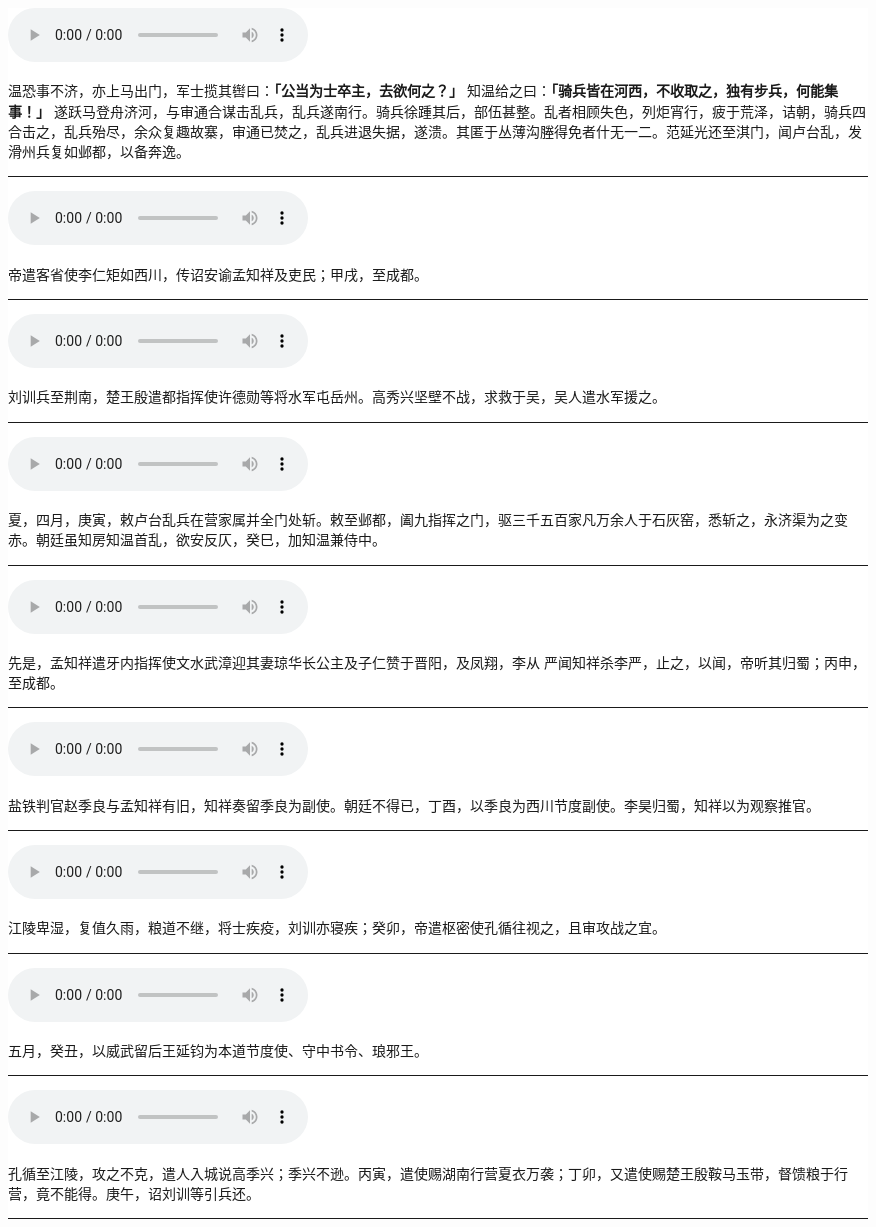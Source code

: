 
![](assets/audios/275/93.mp3)

温恐事不济，亦上马出门，军士揽其辔曰：__「公当为士卒主，去欲何之？」__ 知温给之曰：__「骑兵皆在河西，不收取之，独有步兵，何能集事！」__ 遂跃马登舟济河，与审通合谋击乱兵，乱兵遂南行。骑兵徐踵其后，部伍甚整。乱者相顾失色，列炬宵行，疲于荒泽，诘朝，骑兵四合击之，乱兵殆尽，余众复趣故寨，审通已焚之，乱兵进退失据，遂溃。其匿于丛薄沟塍得免者什无一二。范延光还至淇门，闻卢台乱，发滑州兵复如邺都，以备奔逸。

---

![](assets/audios/275/94.mp3)

帝遣客省使李仁矩如西川，传诏安谕孟知祥及吏民；甲戌，至成都。

---

![](assets/audios/275/95.mp3)

刘训兵至荆南，楚王殷遣都指挥使许德勋等将水军屯岳州。高秀兴坚壁不战，求救于吴，吴人遣水军援之。

---

![](assets/audios/275/96.mp3)

夏，四月，庚寅，敕卢台乱兵在营家属并全门处斩。敕至邺都，阖九指挥之门，驱三千五百家凡万余人于石灰窑，悉斩之，永济渠为之变赤。朝廷虽知房知温首乱，欲安反仄，癸巳，加知温兼侍中。

---

![](assets/audios/275/97.mp3)

先是，孟知祥遣牙内指挥使文水武漳迎其妻琼华长公主及子仁赞于晋阳，及凤翔，李从 严闻知祥杀李严，止之，以闻，帝听其归蜀；丙申，至成都。

---

![](assets/audios/275/98.mp3)

盐铁判官赵季良与孟知祥有旧，知祥奏留季良为副使。朝廷不得已，丁酉，以季良为西川节度副使。李昊归蜀，知祥以为观察推官。

---

![](assets/audios/275/99.mp3)

江陵卑湿，复值久雨，粮道不继，将士疾疫，刘训亦寝疾；癸卯，帝遣枢密使孔循往视之，且审攻战之宜。

---

![](assets/audios/275/100.mp3)

五月，癸丑，以威武留后王延钧为本道节度使、守中书令、琅邪王。

---

![](assets/audios/275/101.mp3)

孔循至江陵，攻之不克，遣人入城说高季兴；季兴不逊。丙寅，遣使赐湖南行营夏衣万袭；丁卯，又遣使赐楚王殷鞍马玉带，督馈粮于行营，竟不能得。庚午，诏刘训等引兵还。

---
